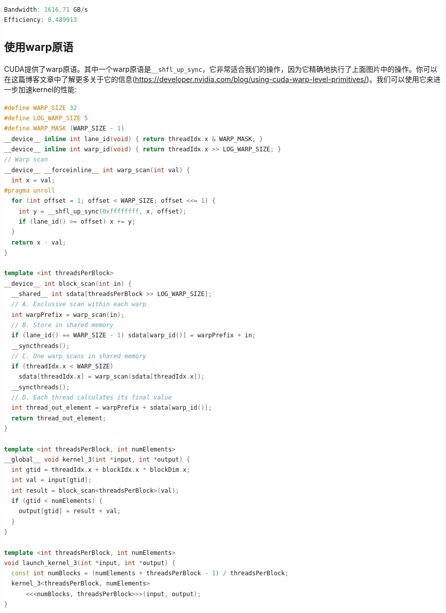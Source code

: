 ```c++
Bandwidth: 1616.71 GB/s
Efficiency: 0.489913
```

## 使用warp原语

CUDA提供了warp原语。其中一个warp原语是`__shfl_up_sync`，它非常适合我们的操作，因为它精确地执行了上面图片中的操作。你可以在这篇博客文章中了解更多关于它的信息(https://developer.nvidia.com/blog/using-cuda-warp-level-primitives/)。我们可以使用它来进一步加速kernel的性能:

```c++
#define WARP_SIZE 32
#define LOG_WARP_SIZE 5
#define WARP_MASK (WARP_SIZE - 1)
__device__ inline int lane_id(void) { return threadIdx.x & WARP_MASK; }
__device__ inline int warp_id(void) { return threadIdx.x >> LOG_WARP_SIZE; }
// Warp scan
__device__ __forceinline__ int warp_scan(int val) {
  int x = val;
#pragma unroll
  for (int offset = 1; offset < WARP_SIZE; offset <<= 1) {
    int y = __shfl_up_sync(0xffffffff, x, offset);
    if (lane_id() >= offset) x += y;
  }
  return x - val;
}

template <int threadsPerBlock>
__device__ int block_scan(int in) {
  __shared__ int sdata[threadsPerBlock >> LOG_WARP_SIZE];
  // A. Exclusive scan within each warp
  int warpPrefix = warp_scan(in);
  // B. Store in shared memory
  if (lane_id() == WARP_SIZE - 1) sdata[warp_id()] = warpPrefix + in;
  __syncthreads();
  // C. One warp scans in shared memory
  if (threadIdx.x < WARP_SIZE)
    sdata[threadIdx.x] = warp_scan(sdata[threadIdx.x]);
  __syncthreads();
  // D. Each thread calculates its final value
  int thread_out_element = warpPrefix + sdata[warp_id()];
  return thread_out_element;
}

template <int threadsPerBlock, int numElements>
__global__ void kernel_3(int *input, int *output) {
  int gtid = threadIdx.x + blockIdx.x * blockDim.x;
  int val = input[gtid];
  int result = block_scan<threadsPerBlock>(val);
  if (gtid < numElements) {
    output[gtid] = result + val;
  }
}

template <int threadsPerBlock, int numElements>
void launch_kernel_3(int *input, int *output) {
  const int numBlocks = (numElements + threadsPerBlock - 1) / threadsPerBlock;
  kernel_3<threadsPerBlock, numElements>
      <<<numBlocks, threadsPerBlock>>>(input, output);
}
```
